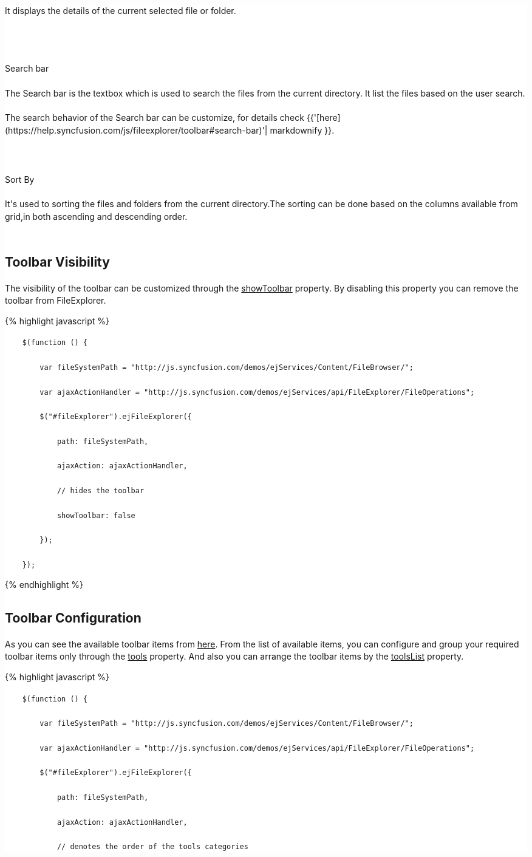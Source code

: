 It displays the details of the current selected file or folder.<br/><br/><br/><br/></td></tr>
<tr>
<td>
Search bar<br/><br/></td><td>
The Search bar is the textbox which is used to search the files from the current directory. It list the files based on the user search.<br/><br/>The search behavior of the Search bar can be customize, for details check {{'[here](https://help.syncfusion.com/js/fileexplorer/toolbar#search-bar)'| markdownify }}.<br/><br/><br/><br/></td></tr>
<tr>
<td>Sort By<br/><br/></td>
<td>
It's used to sorting the files and folders from the current directory.The sorting can be done based on the columns available from grid,in both ascending and descending order.<br/><br/>
</td></tr>
</table>


## Toolbar Visibility

The visibility of the toolbar can be customized through the [showToolbar](https://help.syncfusion.com/api/js/ejfileexplorer#members:showtoolbar) property. By disabling this property you can remove the toolbar from FileExplorer.

{% highlight javascript %}

        $(function () {

            var fileSystemPath = "http://js.syncfusion.com/demos/ejServices/Content/FileBrowser/";

            var ajaxActionHandler = "http://js.syncfusion.com/demos/ejServices/api/FileExplorer/FileOperations";

            $("#fileExplorer").ejFileExplorer({

                path: fileSystemPath,

                ajaxAction: ajaxActionHandler,

                // hides the toolbar

                showToolbar: false

            });

        });

{% endhighlight %}

## Toolbar Configuration

As you can see the available toolbar items from [here](#toolbar-items). From the list of available items, you can configure and group your required toolbar items only through the [tools](https://help.syncfusion.com/api/js/ejfileexplorer#members:tools) property. And also you can arrange the toolbar items by the [toolsList](https://help.syncfusion.com/api/js/ejfileexplorer#members:toolslist) property. 

{% highlight javascript %}

        $(function () {

            var fileSystemPath = "http://js.syncfusion.com/demos/ejServices/Content/FileBrowser/";

            var ajaxActionHandler = "http://js.syncfusion.com/demos/ejServices/api/FileExplorer/FileOperations";

            $("#fileExplorer").ejFileExplorer({

                path: fileSystemPath,

                ajaxAction: ajaxActionHandler,

                // denotes the order of the tools categories
